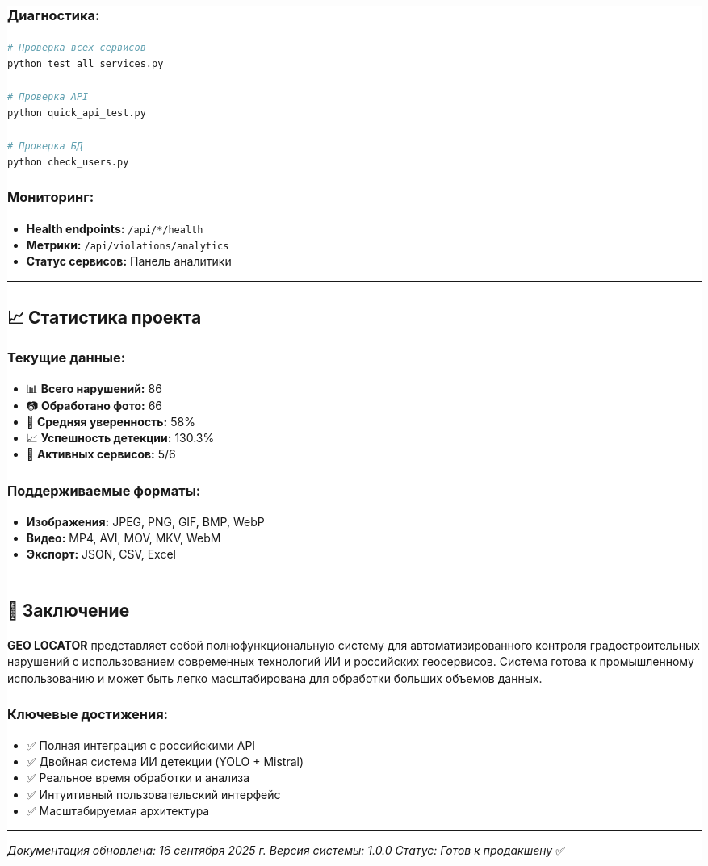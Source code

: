 ### **Диагностика:**
```bash
# Проверка всех сервисов
python test_all_services.py

# Проверка API
python quick_api_test.py

# Проверка БД
python check_users.py
```

### **Мониторинг:**
- **Health endpoints:** `/api/*/health`
- **Метрики:** `/api/violations/analytics`
- **Статус сервисов:** Панель аналитики

---

## 📈 **Статистика проекта**

### **Текущие данные:**
- 📊 **Всего нарушений:** 86
- 📷 **Обработано фото:** 66
- 🎯 **Средняя уверенность:** 58%
- 📈 **Успешность детекции:** 130.3%
- 🔧 **Активных сервисов:** 5/6

### **Поддерживаемые форматы:**
- **Изображения:** JPEG, PNG, GIF, BMP, WebP
- **Видео:** MP4, AVI, MOV, MKV, WebM
- **Экспорт:** JSON, CSV, Excel

---

## 🎯 **Заключение**

**GEO LOCATOR** представляет собой полнофункциональную систему для автоматизированного контроля градостроительных нарушений с использованием современных технологий ИИ и российских геосервисов. Система готова к промышленному использованию и может быть легко масштабирована для обработки больших объемов данных.

### **Ключевые достижения:**
- ✅ Полная интеграция с российскими API
- ✅ Двойная система ИИ детекции (YOLO + Mistral)
- ✅ Реальное время обработки и анализа
- ✅ Интуитивный пользовательский интерфейс
- ✅ Масштабируемая архитектура

---

*Документация обновлена: 16 сентября 2025 г.*
*Версия системы: 1.0.0*
*Статус: Готов к продакшену* ✅
